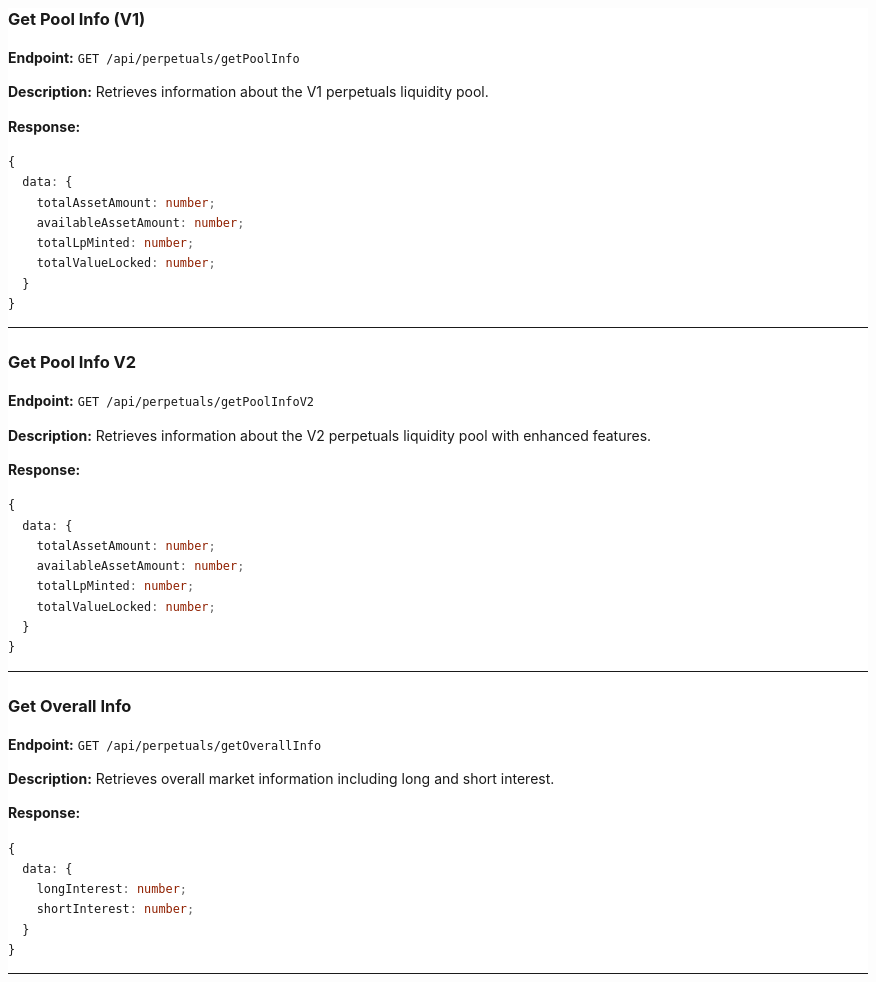 ### Get Pool Info (V1)

**Endpoint:** `GET /api/perpetuals/getPoolInfo`

**Description:** Retrieves information about the V1 perpetuals liquidity pool.

**Response:**

```typescript
{
  data: {
    totalAssetAmount: number;
    availableAssetAmount: number;
    totalLpMinted: number;
    totalValueLocked: number;
  }
}
```

---

### Get Pool Info V2

**Endpoint:** `GET /api/perpetuals/getPoolInfoV2`

**Description:** Retrieves information about the V2 perpetuals liquidity pool with enhanced features.

**Response:**

```typescript
{
  data: {
    totalAssetAmount: number;
    availableAssetAmount: number;
    totalLpMinted: number;
    totalValueLocked: number;
  }
}
```

---

### Get Overall Info

**Endpoint:** `GET /api/perpetuals/getOverallInfo`

**Description:** Retrieves overall market information including long and short interest.

**Response:**

```typescript
{
  data: {
    longInterest: number;
    shortInterest: number;
  }
}
```

---